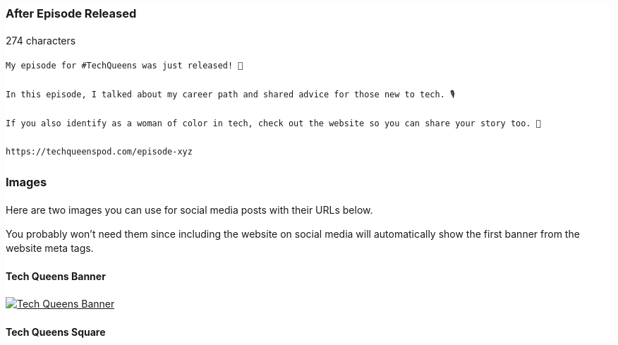 ### After Episode Released 

274 characters

```txt
My episode for #TechQueens was just released! 🎉

In this episode, I talked about my career path and shared advice for those new to tech. 🎙️

If you also identify as a woman of color in tech, check out the website so you can share your story too. 💛

https://techqueenspod.com/episode-xyz
```

### Images 

Here are two images you can use for social media posts with their URLs below.

You probably won’t need them since including the website on social media will automatically show the first banner from the website meta tags.

#### Tech Queens Banner 

<a href="/assets/img/podcast/tech-queens-banner.jpg" download><img data-src="/assets/img/podcast/tech-queens-banner.jpg" class="lozad" loading="lazy" src="/assets/img/podcast/tech-queens-banner.jpg" alt="Tech Queens Banner"></a>

#### Tech Queens Square 

